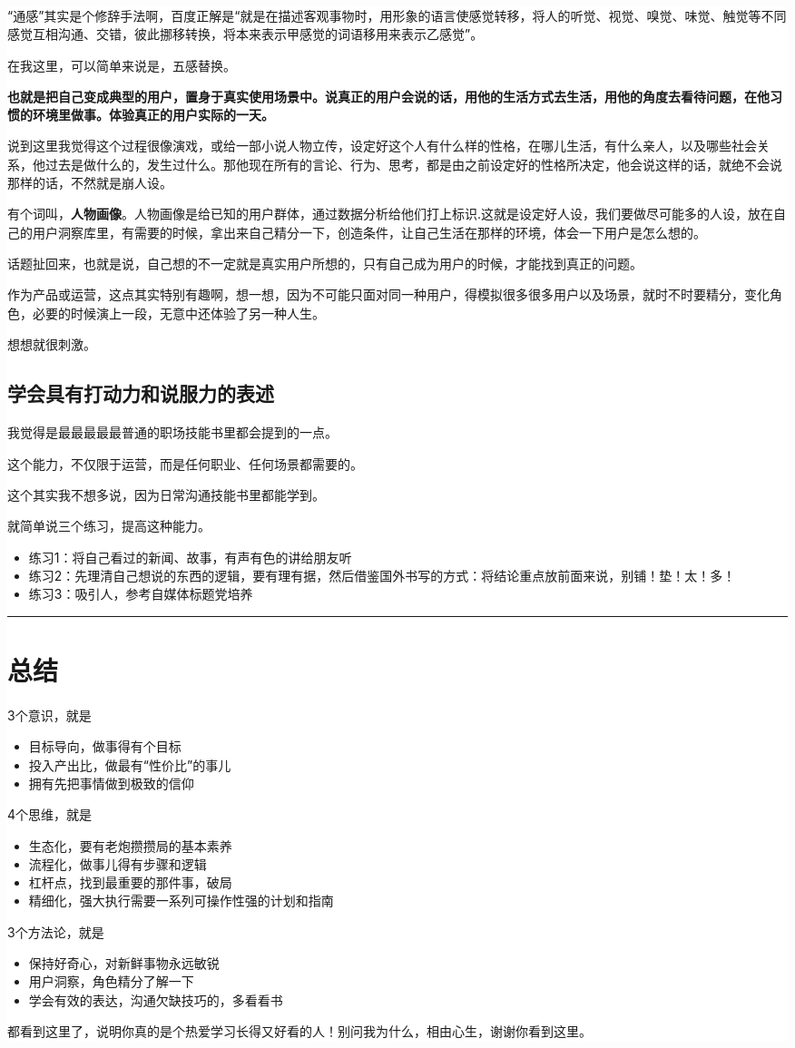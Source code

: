 “通感”其实是个修辞手法啊，百度正解是“就是在描述客观事物时，用形象的语言使感觉转移，将人的听觉、视觉、嗅觉、味觉、触觉等不同感觉互相沟通、交错，彼此挪移转换，将本来表示甲感觉的词语移用来表示乙感觉”。

在我这里，可以简单来说是，五感替换。

**也就是把自己变成典型的用户，置身于真实使用场景中。说真正的用户会说的话，用他的生活方式去生活，用他的角度去看待问题，在他习惯的环境里做事。体验真正的用户实际的一天。**

说到这里我觉得这个过程很像演戏，或给一部小说人物立传，设定好这个人有什么样的性格，在哪儿生活，有什么亲人，以及哪些社会关系，他过去是做什么的，发生过什么。那他现在所有的言论、行为、思考，都是由之前设定好的性格所决定，他会说这样的话，就绝不会说那样的话，不然就是崩人设。

有个词叫，**人物画像**。人物画像是给已知的用户群体，通过数据分析给他们打上标识.这就是设定好人设，我们要做尽可能多的人设，放在自己的用户洞察库里，有需要的时候，拿出来自己精分一下，创造条件，让自己生活在那样的环境，体会一下用户是怎么想的。

话题扯回来，也就是说，自己想的不一定就是真实用户所想的，只有自己成为用户的时候，才能找到真正的问题。

作为产品或运营，这点其实特别有趣啊，想一想，因为不可能只面对同一种用户，得模拟很多很多用户以及场景，就时不时要精分，变化角色，必要的时候演上一段，无意中还体验了另一种人生。

想想就很刺激。

## 学会具有打动力和说服力的表述
我觉得是最最最最最普通的职场技能书里都会提到的一点。

这个能力，不仅限于运营，而是任何职业、任何场景都需要的。

这个其实我不想多说，因为日常沟通技能书里都能学到。

就简单说三个练习，提高这种能力。

- 练习1：将自己看过的新闻、故事，有声有色的讲给朋友听
- 练习2：先理清自己想说的东西的逻辑，要有理有据，然后借鉴国外书写的方式：将结论重点放前面来说，别铺！垫！太！多！
- 练习3：吸引人，参考自媒体标题党培养

---
# 总结

3个意识，就是

- 目标导向，做事得有个目标
- 投入产出比，做最有“性价比”的事儿
- 拥有先把事情做到极致的信仰

4个思维，就是

- 生态化，要有老炮攒攒局的基本素养
- 流程化，做事儿得有步骤和逻辑
- 杠杆点，找到最重要的那件事，破局
- 精细化，强大执行需要一系列可操作性强的计划和指南

3个方法论，就是

- 保持好奇心，对新鲜事物永远敏锐
- 用户洞察，角色精分了解一下
- 学会有效的表达，沟通欠缺技巧的，多看看书

都看到这里了，说明你真的是个热爱学习长得又好看的人！别问我为什么，相由心生，谢谢你看到这里。